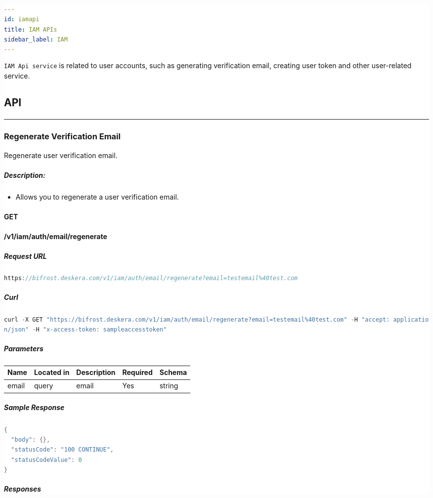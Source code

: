 ```yaml
---
id: iamapi
title: IAM APIs
sidebar_label: IAM
---
```

`IAM Api service` is related to user accounts, such as generating verification email, creating user token and other user-related service.

## API
---
### Regenerate Verification Email

Regenerate user verification email.

##### Description:

- Allows you to regenerate a user verification email.

#### GET
#### /v1/iam/auth/email/regenerate

##### Request URL

```java
https://bifrost.deskera.com/v1/iam/auth/email/regenerate?email=testemail%40test.com
```

##### Curl

```java
curl -X GET "https://bifrost.deskera.com/v1/iam/auth/email/regenerate?email=testemail%40test.com" -H "accept: application/json" -H "x-access-token: sampleaccesstoken"
```

##### Parameters

| Name | Located in | Description | Required | Schema |
| ---- | ---------- | ----------- | -------- | ---- |
| email | query | email | Yes | string |

##### Sample Response

```java
{
  "body": {},
  "statusCode": "100 CONTINUE",
  "statusCodeValue": 0
}
```

##### Responses

